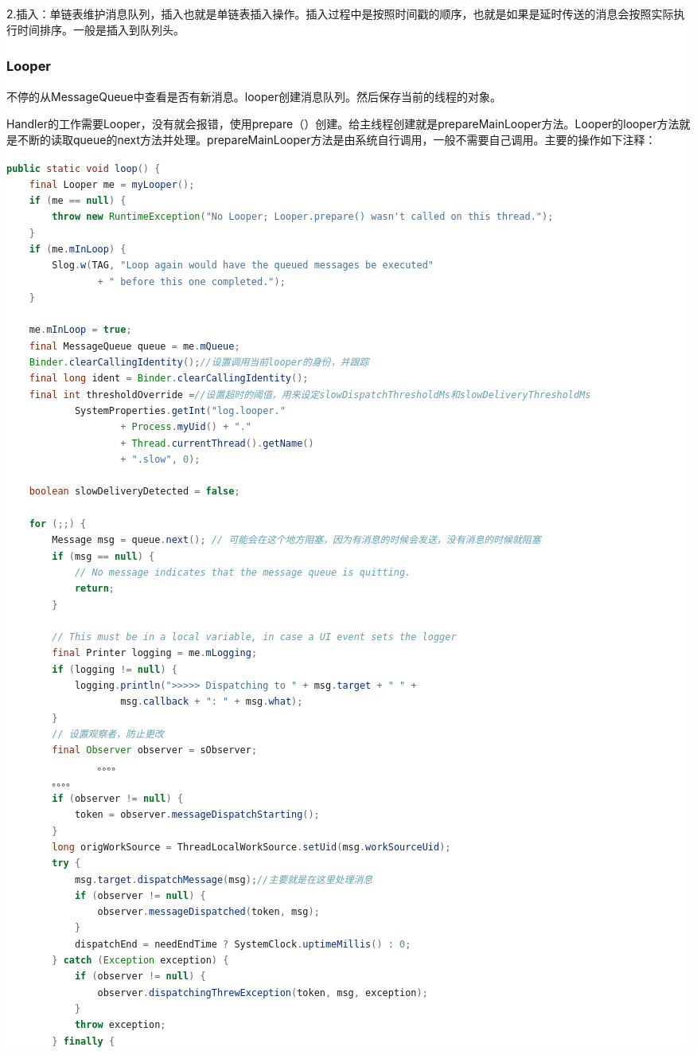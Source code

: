2.插入：单链表维护消息队列，插入也就是单链表插入操作。插入过程中是按照时间戳的顺序，也就是如果是延时传送的消息会按照实际执行时间排序。一般是插入到队列头。

### Looper

不停的从MessageQueue中查看是否有新消息。looper创建消息队列。然后保存当前的线程的对象。

Handler的工作需要Looper，没有就会报错，使用prepare（）创建。给主线程创建就是prepareMainLooper方法。Looper的looper方法就是不断的读取queue的next方法并处理。prepareMainLooper方法是由系统自行调用，一般不需要自己调用。主要的操作如下注释：

```Java
public static void loop() {
    final Looper me = myLooper();
    if (me == null) {
        throw new RuntimeException("No Looper; Looper.prepare() wasn't called on this thread.");
    }
    if (me.mInLoop) {
        Slog.w(TAG, "Loop again would have the queued messages be executed"
                + " before this one completed.");
    }

    me.mInLoop = true;
    final MessageQueue queue = me.mQueue;
    Binder.clearCallingIdentity();//设置调用当前looper的身份，并跟踪
    final long ident = Binder.clearCallingIdentity();
    final int thresholdOverride =//设置超时的阈值，用来设定slowDispatchThresholdMs和slowDeliveryThresholdMs
            SystemProperties.getInt("log.looper."
                    + Process.myUid() + "."
                    + Thread.currentThread().getName()
                    + ".slow", 0);

    boolean slowDeliveryDetected = false;

    for (;;) {
        Message msg = queue.next(); // 可能会在这个地方阻塞，因为有消息的时候会发送，没有消息的时候就阻塞
        if (msg == null) {
            // No message indicates that the message queue is quitting.
            return;
        }

        // This must be in a local variable, in case a UI event sets the logger
        final Printer logging = me.mLogging;
        if (logging != null) {
            logging.println(">>>>> Dispatching to " + msg.target + " " +
                    msg.callback + ": " + msg.what);
        }
        // 设置观察者，防止更改
        final Observer observer = sObserver;
				。。。。
        。。。。
        if (observer != null) {
            token = observer.messageDispatchStarting();
        }
        long origWorkSource = ThreadLocalWorkSource.setUid(msg.workSourceUid);
        try {
            msg.target.dispatchMessage(msg);//主要就是在这里处理消息
            if (observer != null) {
                observer.messageDispatched(token, msg);
            }
            dispatchEnd = needEndTime ? SystemClock.uptimeMillis() : 0;
        } catch (Exception exception) {
            if (observer != null) {
                observer.dispatchingThrewException(token, msg, exception);
            }
            throw exception;
        } finally {
```